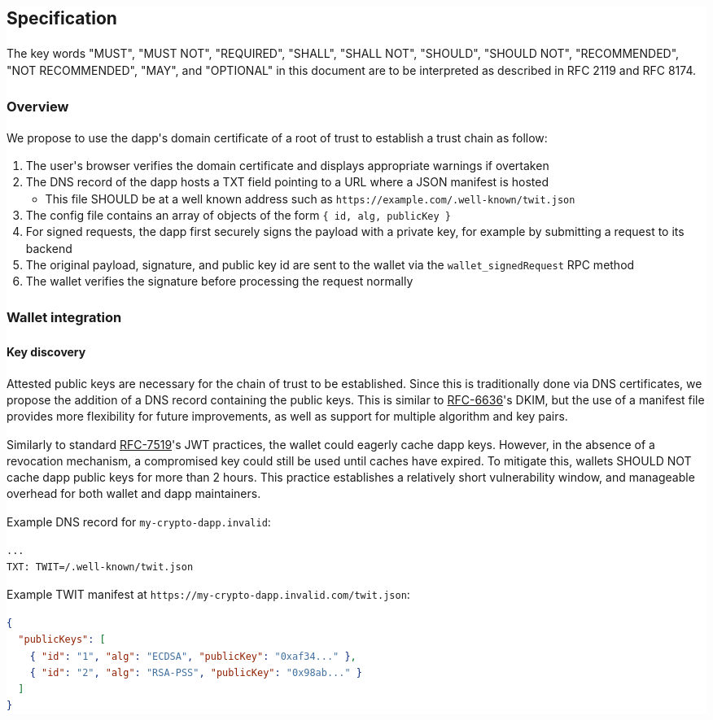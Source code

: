 ## Specification

The key words "MUST", "MUST NOT", "REQUIRED", "SHALL", "SHALL NOT", "SHOULD", "SHOULD NOT", "RECOMMENDED", "NOT RECOMMENDED", "MAY", and "OPTIONAL" in this document are to be interpreted as described in RFC 2119 and RFC 8174.

### Overview

We propose to use the dapp's domain certificate of a root of trust to establish a trust chain as follow:

1. The user's browser verifies the domain certificate and displays appropriate warnings if overtaken
2. The DNS record of the dapp hosts a TXT field pointing to a URL where a JSON manifest is hosted
   - This file SHOULD be at a well known address such as `https://example.com/.well-known/twit.json`
3. The config file contains an array of objects of the form `{ id, alg, publicKey }`
4. For signed requests, the dapp first securely signs the payload with a private key, for example by submitting a request to its backend
5. The original payload, signature, and public key id are sent to the wallet via the `wallet_signedRequest` RPC method
6. The wallet verifies the signature before processing the request normally

### Wallet integration

#### Key discovery

Attested public keys are necessary for the chain of trust to be established.
Since this is traditionally done via DNS certificates, we propose the addition of a DNS record containing the public keys.
This is similar to [RFC-6636](https://www.rfc-editor.org/rfc/rfc6376.html)'s DKIM, but the use of a manifest file provides more flexibility for future improvements, as well as support for multiple algorithm and key pairs.

Similarly to standard [RFC-7519](https://www.rfc-editor.org/rfc/rfc7519.html)'s JWT practices, the wallet could eagerly cache dapp keys.
However, in the absence of a revocation mechanism, a compromised key could still be used until caches have expired.
To mitigate this, wallets SHOULD NOT cache dapp public keys for more than 2 hours.
This practice establishes a relatively short vulnerability window, and manageable overhead for both wallet and dapp maintainers.

Example DNS record for `my-crypto-dapp.invalid`:

```txt
...
TXT: TWIT=/.well-known/twit.json
```

Example TWIT manifest at `https://my-crypto-dapp.invalid.com/twit.json`:

```json
{
  "publicKeys": [
    { "id": "1", "alg": "ECDSA", "publicKey": "0xaf34..." },
    { "id": "2", "alg": "RSA-PSS", "publicKey": "0x98ab..." }
  ]
}
```
